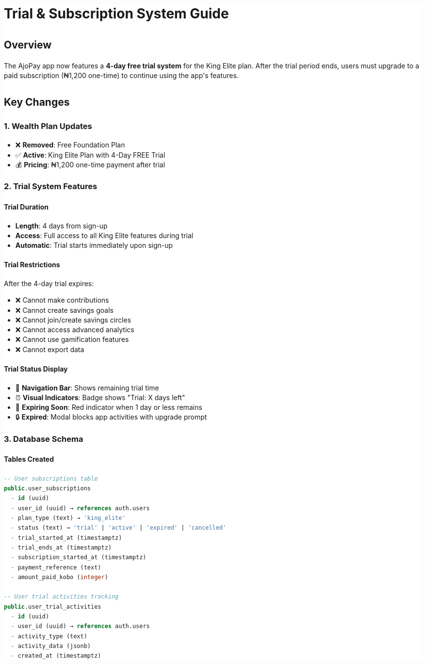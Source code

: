 # Trial & Subscription System Guide

## Overview
The AjoPay app now features a **4-day free trial system** for the King Elite plan. After the trial period ends, users must upgrade to a paid subscription (₦1,200 one-time) to continue using the app's features.

## Key Changes

### 1. Wealth Plan Updates
- ❌ **Removed**: Free Foundation Plan
- ✅ **Active**: King Elite Plan with 4-Day FREE Trial
- 💰 **Pricing**: ₦1,200 one-time payment after trial

### 2. Trial System Features

#### Trial Duration
- **Length**: 4 days from sign-up
- **Access**: Full access to all King Elite features during trial
- **Automatic**: Trial starts immediately upon sign-up

#### Trial Restrictions
After the 4-day trial expires:
- ❌ Cannot make contributions
- ❌ Cannot create savings goals
- ❌ Cannot join/create savings circles
- ❌ Cannot access advanced analytics
- ❌ Cannot use gamification features
- ❌ Cannot export data

#### Trial Status Display
- 🔔 **Navigation Bar**: Shows remaining trial time
- ⏰ **Visual Indicators**: Badge shows "Trial: X days left"
- 🚨 **Expiring Soon**: Red indicator when 1 day or less remains
- 🔒 **Expired**: Modal blocks app activities with upgrade prompt

### 3. Database Schema

#### Tables Created
```sql
-- User subscriptions table
public.user_subscriptions
  - id (uuid)
  - user_id (uuid) → references auth.users
  - plan_type (text) → 'king_elite'
  - status (text) → 'trial' | 'active' | 'expired' | 'cancelled'
  - trial_started_at (timestamptz)
  - trial_ends_at (timestamptz)
  - subscription_started_at (timestamptz)
  - payment_reference (text)
  - amount_paid_kobo (integer)

-- User trial activities tracking
public.user_trial_activities
  - id (uuid)
  - user_id (uuid) → references auth.users
  - activity_type (text)
  - activity_data (jsonb)
  - created_at (timestamptz)
```
